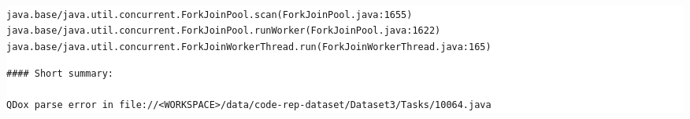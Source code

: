 	java.base/java.util.concurrent.ForkJoinPool.scan(ForkJoinPool.java:1655)
	java.base/java.util.concurrent.ForkJoinPool.runWorker(ForkJoinPool.java:1622)
	java.base/java.util.concurrent.ForkJoinWorkerThread.run(ForkJoinWorkerThread.java:165)
```
#### Short summary: 

QDox parse error in file://<WORKSPACE>/data/code-rep-dataset/Dataset3/Tasks/10064.java